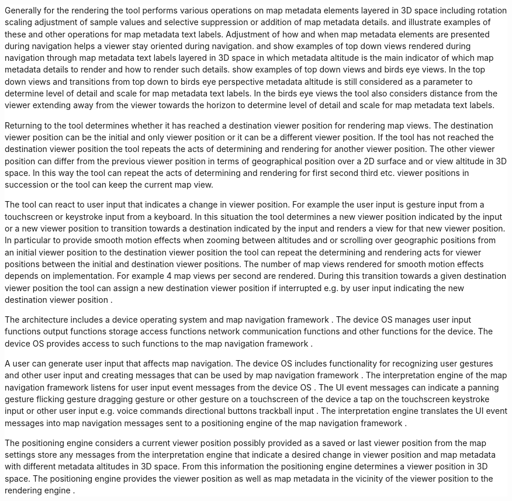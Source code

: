 Generally for the rendering the tool performs various operations on map metadata elements layered in 3D space including rotation scaling adjustment of sample values and selective suppression or addition of map metadata details. and illustrate examples of these and other operations for map metadata text labels. Adjustment of how and when map metadata elements are presented during navigation helps a viewer stay oriented during navigation. and show examples of top down views rendered during navigation through map metadata text labels layered in 3D space in which metadata altitude is the main indicator of which map metadata details to render and how to render such details. show examples of top down views and birds eye views. In the top down views and transitions from top down to birds eye perspective metadata altitude is still considered as a parameter to determine level of detail and scale for map metadata text labels. In the birds eye views the tool also considers distance from the viewer extending away from the viewer towards the horizon to determine level of detail and scale for map metadata text labels.

Returning to the tool determines whether it has reached a destination viewer position for rendering map views. The destination viewer position can be the initial and only viewer position or it can be a different viewer position. If the tool has not reached the destination viewer position the tool repeats the acts of determining and rendering for another viewer position. The other viewer position can differ from the previous viewer position in terms of geographical position over a 2D surface and or view altitude in 3D space. In this way the tool can repeat the acts of determining and rendering for first second third etc. viewer positions in succession or the tool can keep the current map view.

The tool can react to user input that indicates a change in viewer position. For example the user input is gesture input from a touchscreen or keystroke input from a keyboard. In this situation the tool determines a new viewer position indicated by the input or a new viewer position to transition towards a destination indicated by the input and renders a view for that new viewer position. In particular to provide smooth motion effects when zooming between altitudes and or scrolling over geographic positions from an initial viewer position to the destination viewer position the tool can repeat the determining and rendering acts for viewer positions between the initial and destination viewer positions. The number of map views rendered for smooth motion effects depends on implementation. For example 4 map views per second are rendered. During this transition towards a given destination viewer position the tool can assign a new destination viewer position if interrupted e.g. by user input indicating the new destination viewer position .

The architecture includes a device operating system and map navigation framework . The device OS manages user input functions output functions storage access functions network communication functions and other functions for the device. The device OS provides access to such functions to the map navigation framework .

A user can generate user input that affects map navigation. The device OS includes functionality for recognizing user gestures and other user input and creating messages that can be used by map navigation framework . The interpretation engine of the map navigation framework listens for user input event messages from the device OS . The UI event messages can indicate a panning gesture flicking gesture dragging gesture or other gesture on a touchscreen of the device a tap on the touchscreen keystroke input or other user input e.g. voice commands directional buttons trackball input . The interpretation engine translates the UI event messages into map navigation messages sent to a positioning engine of the map navigation framework .

The positioning engine considers a current viewer position possibly provided as a saved or last viewer position from the map settings store any messages from the interpretation engine that indicate a desired change in viewer position and map metadata with different metadata altitudes in 3D space. From this information the positioning engine determines a viewer position in 3D space. The positioning engine provides the viewer position as well as map metadata in the vicinity of the viewer position to the rendering engine .
